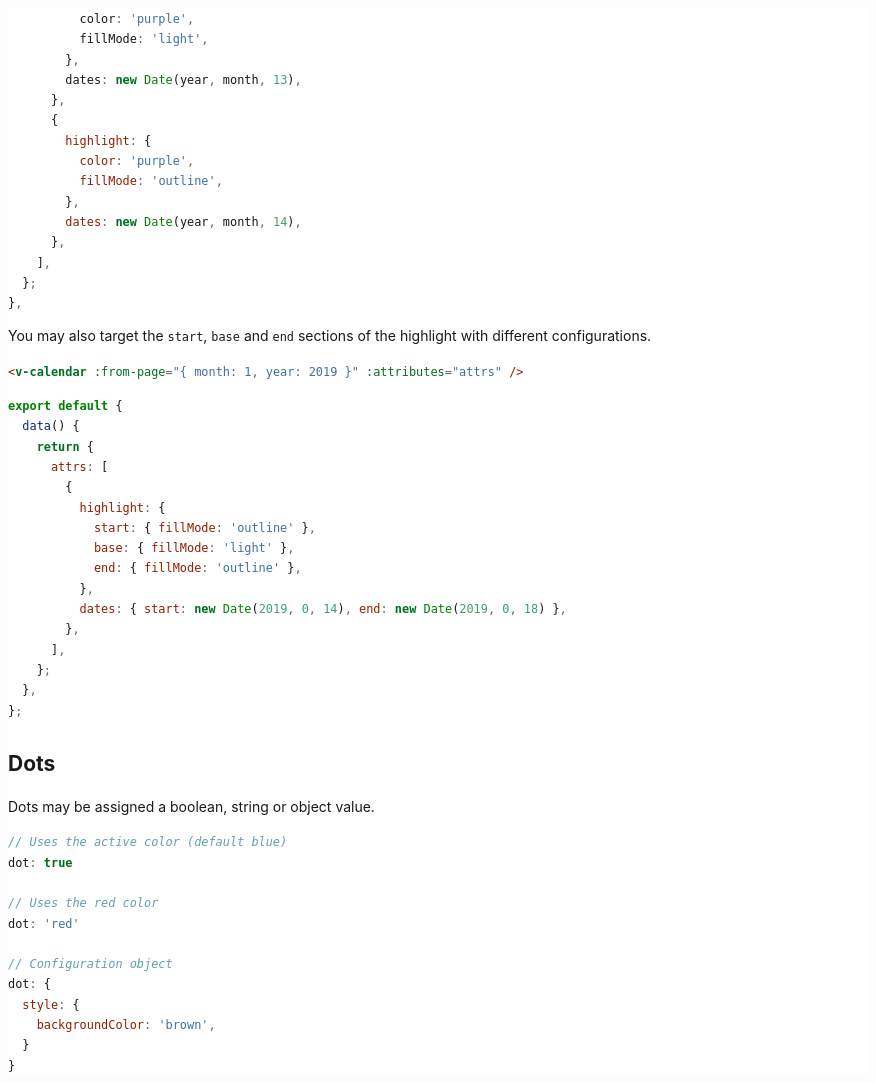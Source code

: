 ```js
          color: 'purple',
          fillMode: 'light',
        },
        dates: new Date(year, month, 13),
      },
      {
        highlight: {
          color: 'purple',
          fillMode: 'outline',
        },
        dates: new Date(year, month, 14),
      },
    ],
  };
},
```

You may also target the `start`, `base` and `end` sections of the highlight with different configurations.

<guide-attributes-highlight-range />

```html
<v-calendar :from-page="{ month: 1, year: 2019 }" :attributes="attrs" />
```

```js
export default {
  data() {
    return {
      attrs: [
        {
          highlight: {
            start: { fillMode: 'outline' },
            base: { fillMode: 'light' },
            end: { fillMode: 'outline' },
          },
          dates: { start: new Date(2019, 0, 14), end: new Date(2019, 0, 18) },
        },
      ],
    };
  },
};
```

## Dots

Dots may be assigned a boolean, string or object value.

```js
// Uses the active color (default blue)
dot: true   

// Uses the red color
dot: 'red'

// Configuration object
dot: {
  style: {
    backgroundColor: 'brown',
  }
}
```
